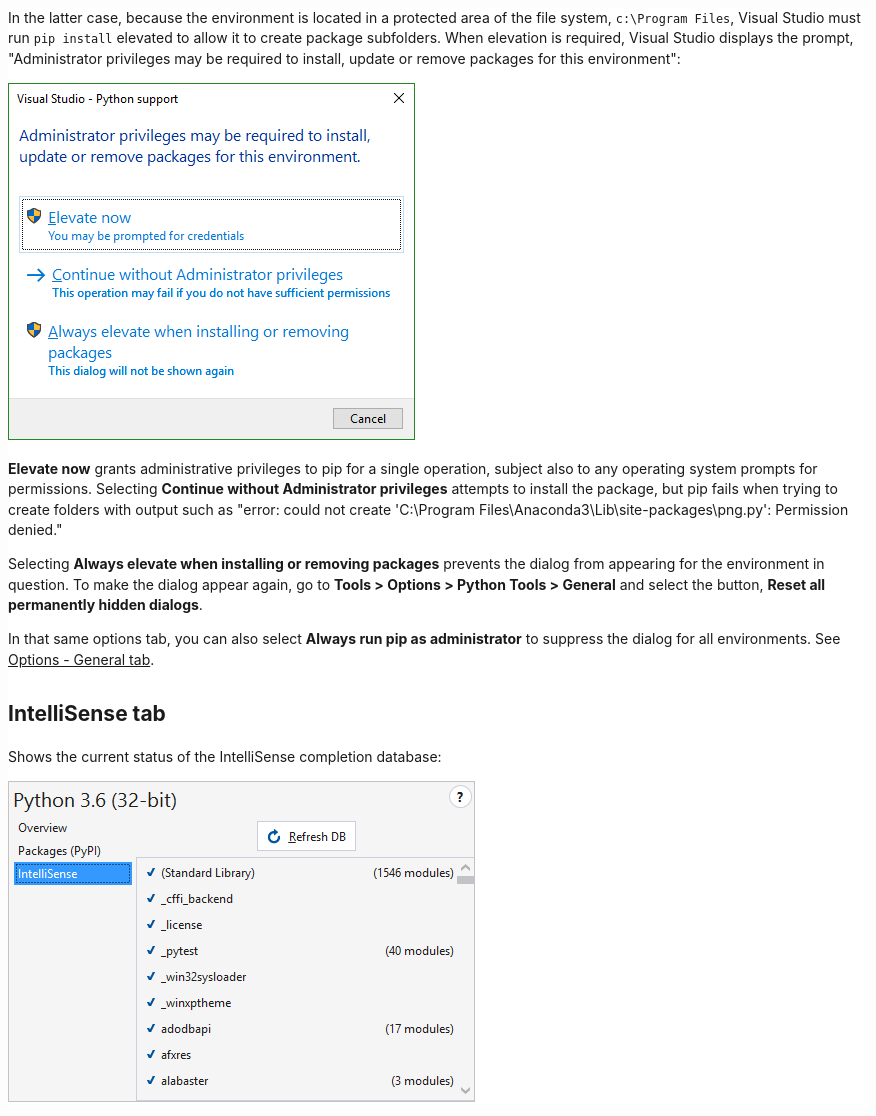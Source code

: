 In the latter case, because the environment is located in a protected area of the file system, `c:\Program Files`, Visual Studio must run `pip install` elevated to allow it to create package subfolders. When elevation is required, Visual Studio displays the prompt, "Administrator privileges may be required to install, update or remove packages for this environment":

![Elevation prompt for package installation](media/environments-pip-elevate.png)

**Elevate now** grants administrative privileges to pip for a single operation, subject also to any operating system prompts for permissions. Selecting **Continue without Administrator privileges** attempts to install the package, but pip fails when trying to create folders with output such as "error: could not create 'C:\Program Files\Anaconda3\Lib\site-packages\png.py': Permission denied."

Selecting **Always elevate when installing or removing packages** prevents the dialog from appearing for the environment in question. To make the dialog appear again, go to **Tools > Options > Python Tools > General** and select the button, **Reset all permanently hidden dialogs**.

In that same options tab, you can also select **Always run pip as administrator** to suppress the dialog for all environments. See [Options - General tab](python-support-options-and-settings-in-visual-studio.md#general-options).

## IntelliSense tab

Shows the current status of the IntelliSense completion database:

![Python Environments IntelliSense tab](media/environments-intellisense-tab.png)

